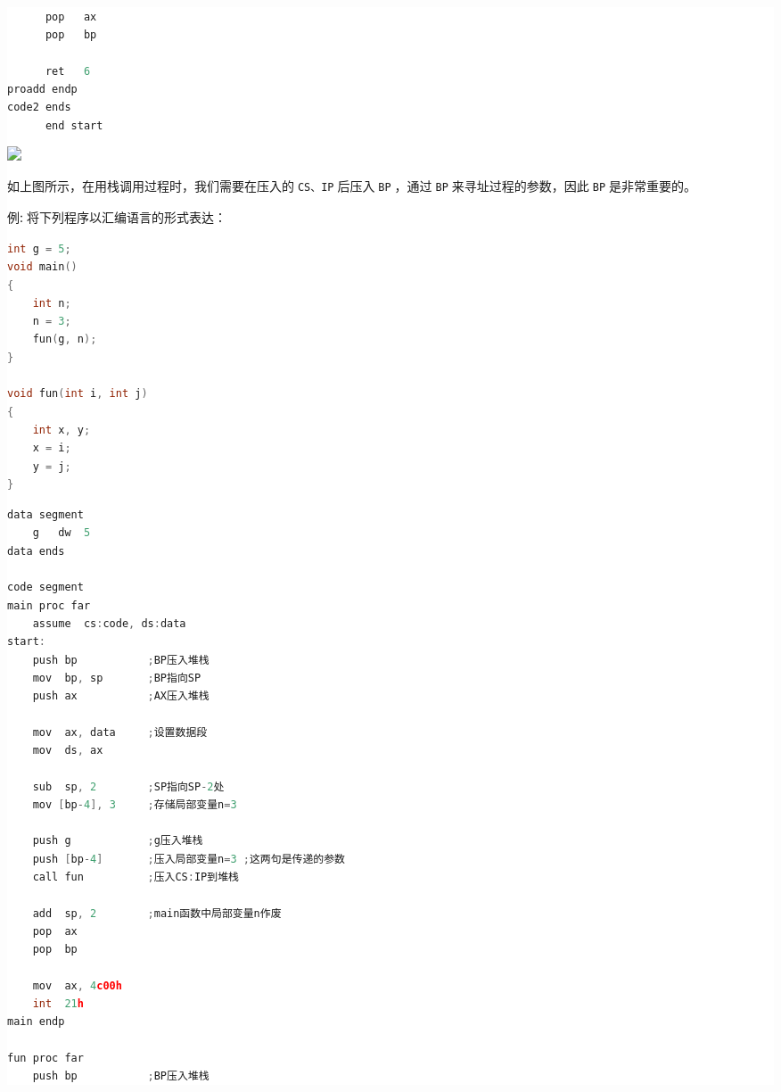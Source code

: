 ```c
	  pop   ax
	  pop   bp

	  ret   6
proadd endp
code2 ends
	  end start
```
<img src="https://img-blog.csdnimg.cn/20200517200545840.png" width="17%">

如上图所示，在用栈调用过程时，我们需要在压入的 `CS、IP` 后压入 `BP` ，通过 `BP` 来寻址过程的参数，因此 `BP` 是非常重要的。


例: 将下列程序以汇编语言的形式表达：

```c
int g = 5;
void main()
{
	int n;
	n = 3;
	fun(g, n);
}

void fun(int i, int j)
{
	int x, y;
	x = i;
	y = j;
}
```
 
```c
data segment
	g	dw	5
data ends

code segment
main proc far
	assume	cs:code, ds:data
start:	
	push bp           ;BP压入堆栈
	mov	 bp, sp		  ;BP指向SP
	push ax			  ;AX压入堆栈
	
	mov	 ax, data	  ;设置数据段
	mov	 ds, ax
	
	sub	 sp, 2		  ;SP指向SP-2处
	mov	[bp-4], 3	  ;存储局部变量n=3
	
	push g			  ;g压入堆栈
	push [bp-4]		  ;压入局部变量n=3 ;这两句是传递的参数
	call fun		  ;压入CS:IP到堆栈
	
	add	 sp, 2		  ;main函数中局部变量n作废
	pop	 ax
	pop	 bp
	
	mov	 ax, 4c00h
	int	 21h
main endp

fun proc far	      
	push bp			  ;BP压入堆栈
```